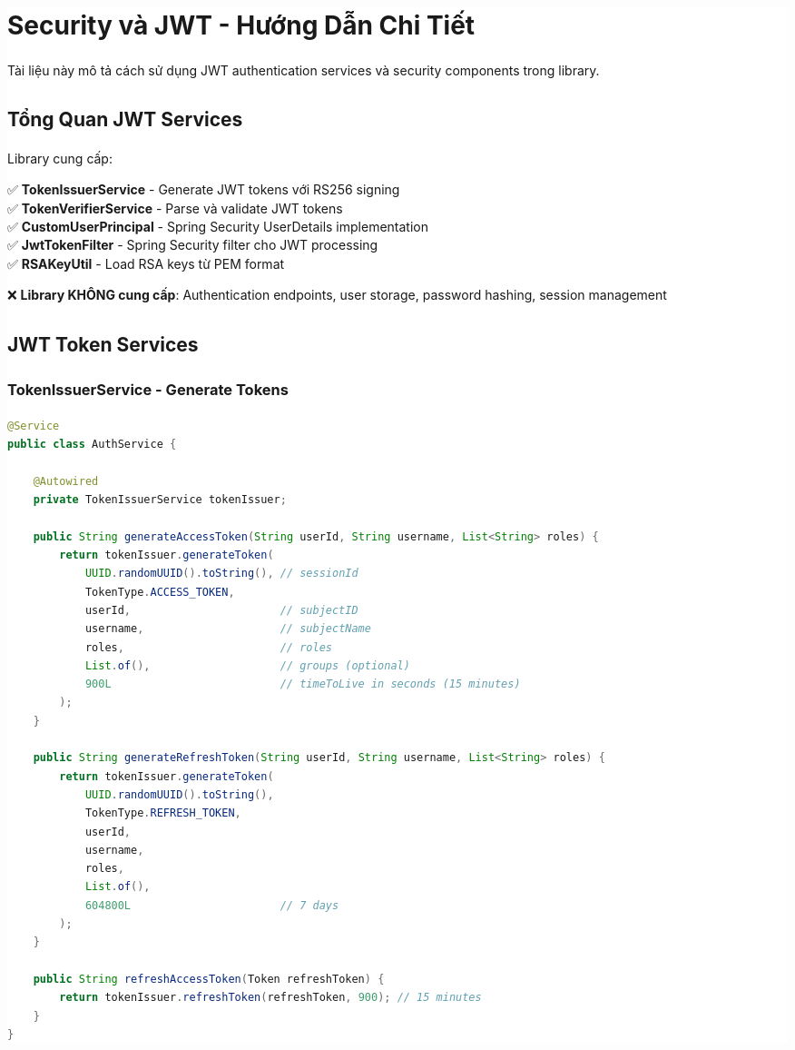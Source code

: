 # Security và JWT - Hướng Dẫn Chi Tiết

Tài liệu này mô tả cách sử dụng JWT authentication services và security components trong library.

## Tổng Quan JWT Services

Library cung cấp:

✅ **TokenIssuerService** - Generate JWT tokens với RS256 signing  
✅ **TokenVerifierService** - Parse và validate JWT tokens  
✅ **CustomUserPrincipal** - Spring Security UserDetails implementation  
✅ **JwtTokenFilter** - Spring Security filter cho JWT processing  
✅ **RSAKeyUtil** - Load RSA keys từ PEM format  

❌ **Library KHÔNG cung cấp**: Authentication endpoints, user storage, password hashing, session management

## JWT Token Services

### TokenIssuerService - Generate Tokens

```java
@Service
public class AuthService {

    @Autowired
    private TokenIssuerService tokenIssuer;

    public String generateAccessToken(String userId, String username, List<String> roles) {
        return tokenIssuer.generateToken(
            UUID.randomUUID().toString(), // sessionId
            TokenType.ACCESS_TOKEN,
            userId,                       // subjectID
            username,                     // subjectName
            roles,                        // roles
            List.of(),                    // groups (optional)
            900L                          // timeToLive in seconds (15 minutes)
        );
    }

    public String generateRefreshToken(String userId, String username, List<String> roles) {
        return tokenIssuer.generateToken(
            UUID.randomUUID().toString(),
            TokenType.REFRESH_TOKEN,
            userId,
            username,
            roles,
            List.of(),
            604800L                       // 7 days
        );
    }

    public String refreshAccessToken(Token refreshToken) {
        return tokenIssuer.refreshToken(refreshToken, 900); // 15 minutes
    }
}
```
